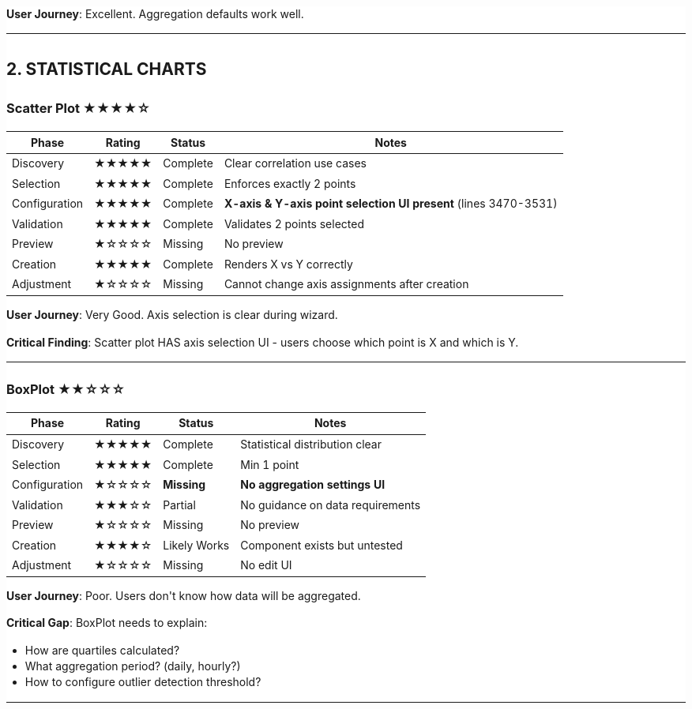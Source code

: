 **User Journey**: Excellent. Aggregation defaults work well.

---

## 2. STATISTICAL CHARTS

### Scatter Plot ★★★★☆
| Phase | Rating | Status | Notes |
|-------|--------|--------|-------|
| Discovery | ★★★★★ | Complete | Clear correlation use cases |
| Selection | ★★★★★ | Complete | Enforces exactly 2 points |
| Configuration | ★★★★★ | Complete | **X-axis & Y-axis point selection UI present** (lines 3470-3531) |
| Validation | ★★★★★ | Complete | Validates 2 points selected |
| Preview | ★☆☆☆☆ | Missing | No preview |
| Creation | ★★★★★ | Complete | Renders X vs Y correctly |
| Adjustment | ★☆☆☆☆ | Missing | Cannot change axis assignments after creation |

**User Journey**: Very Good. Axis selection is clear during wizard.

**Critical Finding**: Scatter plot HAS axis selection UI - users choose which point is X and which is Y.

---

### BoxPlot ★★☆☆☆
| Phase | Rating | Status | Notes |
|-------|--------|--------|-------|
| Discovery | ★★★★★ | Complete | Statistical distribution clear |
| Selection | ★★★★★ | Complete | Min 1 point |
| Configuration | ★☆☆☆☆ | **Missing** | **No aggregation settings UI** |
| Validation | ★★★☆☆ | Partial | No guidance on data requirements |
| Preview | ★☆☆☆☆ | Missing | No preview |
| Creation | ★★★★☆ | Likely Works | Component exists but untested |
| Adjustment | ★☆☆☆☆ | Missing | No edit UI |

**User Journey**: Poor. Users don't know how data will be aggregated.

**Critical Gap**: BoxPlot needs to explain:
- How are quartiles calculated?
- What aggregation period? (daily, hourly?)
- How to configure outlier detection threshold?

---
